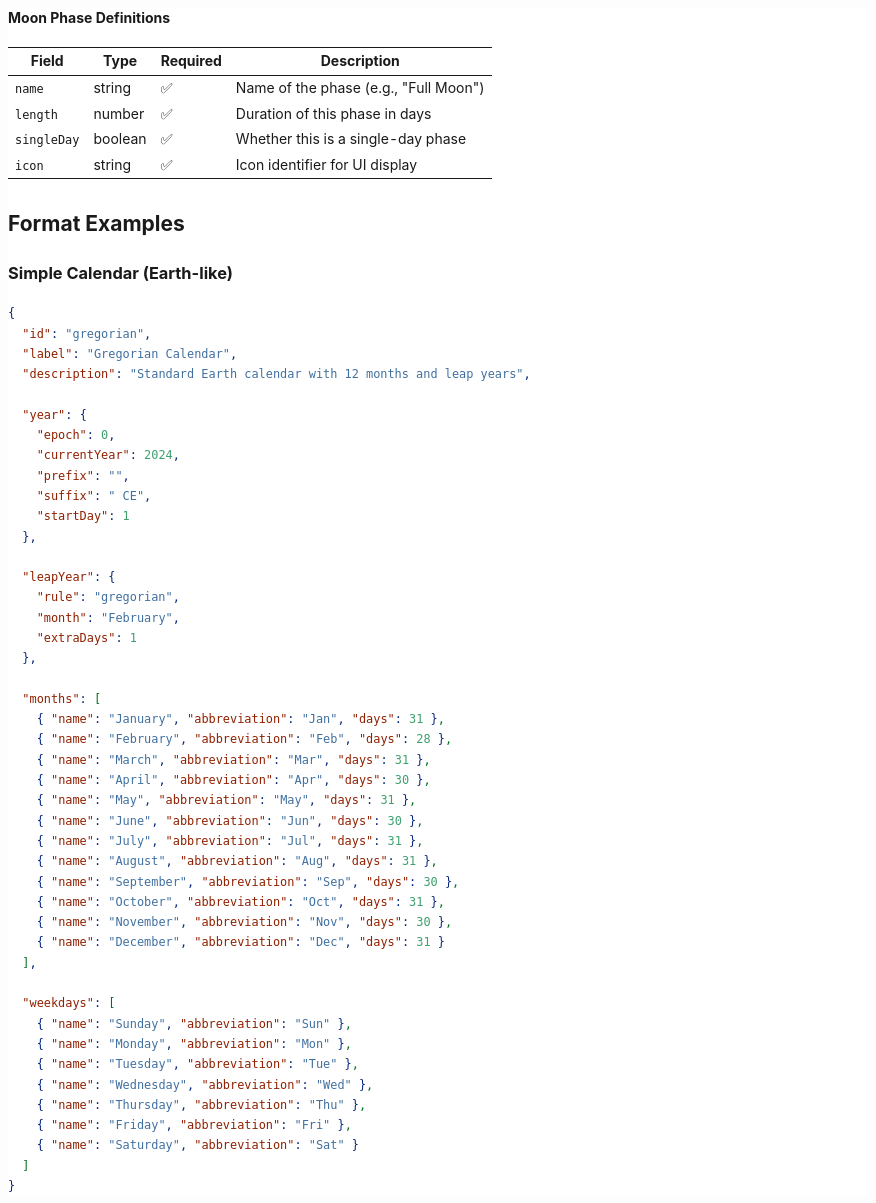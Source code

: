 #### Moon Phase Definitions

| Field       | Type    | Required | Description                           |
| ----------- | ------- | -------- | ------------------------------------- |
| `name`      | string  | ✅       | Name of the phase (e.g., "Full Moon") |
| `length`    | number  | ✅       | Duration of this phase in days        |
| `singleDay` | boolean | ✅       | Whether this is a single-day phase    |
| `icon`      | string  | ✅       | Icon identifier for UI display        |

## Format Examples

### Simple Calendar (Earth-like)

```json
{
  "id": "gregorian",
  "label": "Gregorian Calendar",
  "description": "Standard Earth calendar with 12 months and leap years",

  "year": {
    "epoch": 0,
    "currentYear": 2024,
    "prefix": "",
    "suffix": " CE",
    "startDay": 1
  },

  "leapYear": {
    "rule": "gregorian",
    "month": "February",
    "extraDays": 1
  },

  "months": [
    { "name": "January", "abbreviation": "Jan", "days": 31 },
    { "name": "February", "abbreviation": "Feb", "days": 28 },
    { "name": "March", "abbreviation": "Mar", "days": 31 },
    { "name": "April", "abbreviation": "Apr", "days": 30 },
    { "name": "May", "abbreviation": "May", "days": 31 },
    { "name": "June", "abbreviation": "Jun", "days": 30 },
    { "name": "July", "abbreviation": "Jul", "days": 31 },
    { "name": "August", "abbreviation": "Aug", "days": 31 },
    { "name": "September", "abbreviation": "Sep", "days": 30 },
    { "name": "October", "abbreviation": "Oct", "days": 31 },
    { "name": "November", "abbreviation": "Nov", "days": 30 },
    { "name": "December", "abbreviation": "Dec", "days": 31 }
  ],

  "weekdays": [
    { "name": "Sunday", "abbreviation": "Sun" },
    { "name": "Monday", "abbreviation": "Mon" },
    { "name": "Tuesday", "abbreviation": "Tue" },
    { "name": "Wednesday", "abbreviation": "Wed" },
    { "name": "Thursday", "abbreviation": "Thu" },
    { "name": "Friday", "abbreviation": "Fri" },
    { "name": "Saturday", "abbreviation": "Sat" }
  ]
}
```
